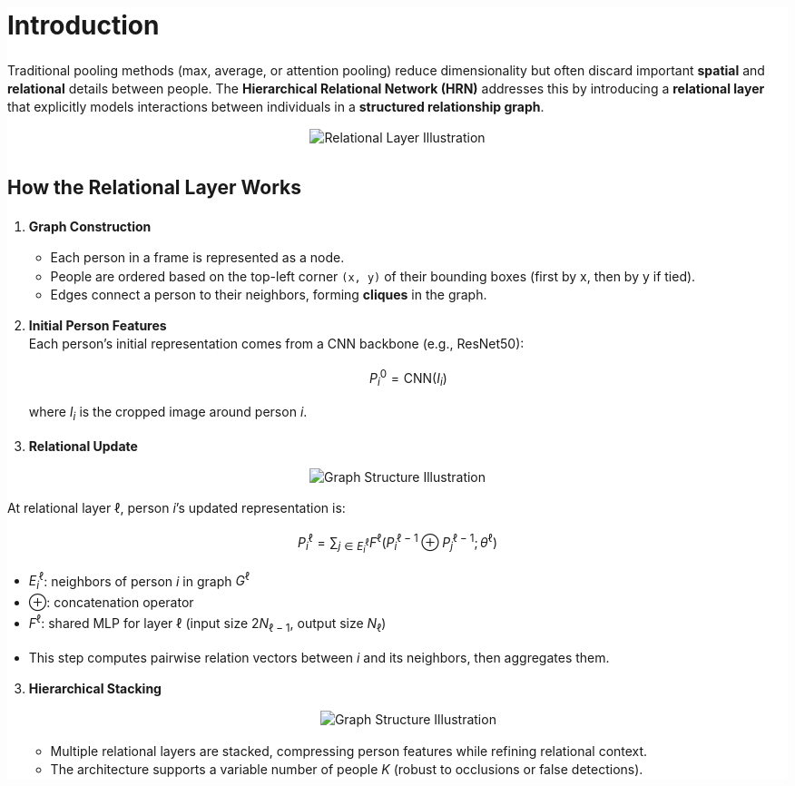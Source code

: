 
# Introduction

Traditional pooling methods (max, average, or attention pooling) reduce dimensionality but often discard important **spatial** and **relational** details between people. The **Hierarchical Relational Network (HRN)** addresses this by introducing a **relational layer** that explicitly models interactions between individuals in a **structured relationship graph**.

<p align="center">
  <img width="512" height="512" src="https://github.com/user-attachments/assets/639cb140-a4df-4cd4-befc-2e965030723c" alt="Relational Layer Illustration"/>
</p>


## How the Relational Layer Works

1. **Graph Construction**  
   - Each person in a frame is represented as a node.  
   - People are ordered based on the top-left corner `(x, y)` of their bounding boxes (first by x, then by y if tied).  
   - Edges connect a person to their neighbors, forming **cliques** in the graph.  

2. **Initial Person Features**  
   Each person’s initial representation comes from a CNN backbone (e.g., ResNet50):  

   $$P_i^0 = \text{CNN}(I_i)$$

   where $I_i$ is the cropped image around person $i$.  

3. **Relational Update**  
  
  <p align="center">
  <img src="https://github.com/user-attachments/assets/d965ea0e-8599-4d0a-b20e-73c50fbfe6d0" alt="Graph Structure Illustration" width="750"/>
  </p>

   At relational layer $\ell$, person $i$’s updated representation is:  

   $$P_i^\ell = \sum_{j \in E_i^\ell} F^\ell(P_i^{\ell-1} \oplus P_j^{\ell-1}; \theta^\ell)$$

   - $E_i^\ell$: neighbors of person $i$ in graph $G^\ell$  
   - $\oplus$: concatenation operator  
   - $F^\ell$: shared MLP for layer $\ell$ (input size $2N_{\ell-1}$, output size $N_\ell$)  

   * This step computes pairwise relation vectors between $i$ and its neighbors, then aggregates them.  

3. **Hierarchical Stacking**  

   <p align="center">
   <img src="https://github.com/user-attachments/assets/8d8f4ea7-803c-486d-8fb7-00638445ddb7" alt="Graph Structure Illustration" width="750"/>
   </p>
  
   - Multiple relational layers are stacked, compressing person features while refining relational context.  
   - The architecture supports a variable number of people $K$ (robust to occlusions or false detections).  
